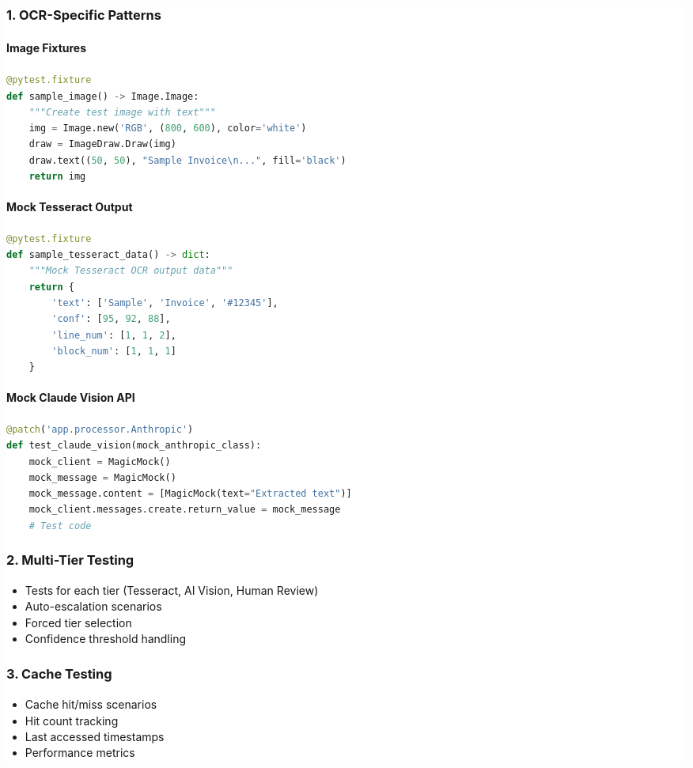 ### 1. OCR-Specific Patterns

#### Image Fixtures

```python
@pytest.fixture
def sample_image() -> Image.Image:
    """Create test image with text"""
    img = Image.new('RGB', (800, 600), color='white')
    draw = ImageDraw.Draw(img)
    draw.text((50, 50), "Sample Invoice\n...", fill='black')
    return img
```

#### Mock Tesseract Output

```python
@pytest.fixture
def sample_tesseract_data() -> dict:
    """Mock Tesseract OCR output data"""
    return {
        'text': ['Sample', 'Invoice', '#12345'],
        'conf': [95, 92, 88],
        'line_num': [1, 1, 2],
        'block_num': [1, 1, 1]
    }
```

#### Mock Claude Vision API

```python
@patch('app.processor.Anthropic')
def test_claude_vision(mock_anthropic_class):
    mock_client = MagicMock()
    mock_message = MagicMock()
    mock_message.content = [MagicMock(text="Extracted text")]
    mock_client.messages.create.return_value = mock_message
    # Test code
```

### 2. Multi-Tier Testing

- Tests for each tier (Tesseract, AI Vision, Human Review)
- Auto-escalation scenarios
- Forced tier selection
- Confidence threshold handling

### 3. Cache Testing

- Cache hit/miss scenarios
- Hit count tracking
- Last accessed timestamps
- Performance metrics
